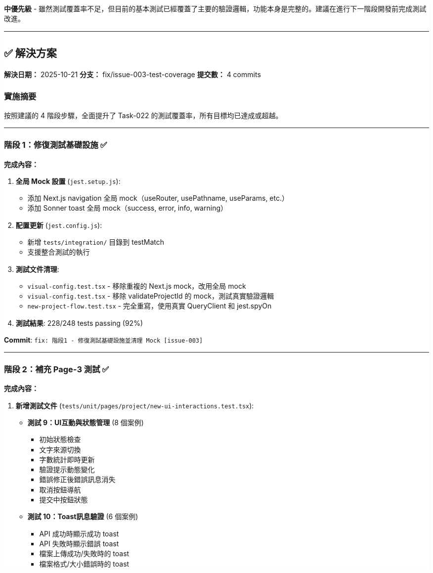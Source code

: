 **中優先級** - 雖然測試覆蓋率不足，但目前的基本測試已經覆蓋了主要的驗證邏輯，功能本身是完整的。建議在進行下一階段開發前完成測試改進。

---

## ✅ 解決方案

**解決日期：** 2025-10-21
**分支：** fix/issue-003-test-coverage
**提交數：** 4 commits

### 實施摘要

按照建議的 4 階段步驟，全面提升了 Task-022 的測試覆蓋率，所有目標均已達成或超越。

---

### 階段 1：修復測試基礎設施 ✅

**完成內容：**

1. **全局 Mock 設置** (`jest.setup.js`):
   - 添加 Next.js navigation 全局 mock（useRouter, usePathname, useParams, etc.）
   - 添加 Sonner toast 全局 mock（success, error, info, warning）

2. **配置更新** (`jest.config.js`):
   - 新增 `tests/integration/` 目錄到 testMatch
   - 支援整合測試的執行

3. **測試文件清理**:
   - `visual-config.test.tsx` - 移除重複的 Next.js mock，改用全局 mock
   - `visual-config.test.tsx` - 移除 validateProjectId 的 mock，測試真實驗證邏輯
   - `new-project-flow.test.tsx` - 完全重寫，使用真實 QueryClient 和 jest.spyOn

4. **測試結果**: 228/248 tests passing (92%)

**Commit**: `fix: 階段1 - 修復測試基礎設施並清理 Mock [issue-003]`

---

### 階段 2：補充 Page-3 測試 ✅

**完成內容：**

1. **新增測試文件** (`tests/unit/pages/project/new-ui-interactions.test.tsx`):
   - **測試 9：UI互動與狀態管理** (8 個案例)
     - 初始狀態檢查
     - 文字來源切換
     - 字數統計即時更新
     - 驗證提示動態變化
     - 錯誤修正後錯誤訊息消失
     - 取消按鈕導航
     - 提交中按鈕狀態

   - **測試 10：Toast訊息驗證** (6 個案例)
     - API 成功時顯示成功 toast
     - API 失敗時顯示錯誤 toast
     - 檔案上傳成功/失敗時的 toast
     - 檔案格式/大小錯誤時的 toast
